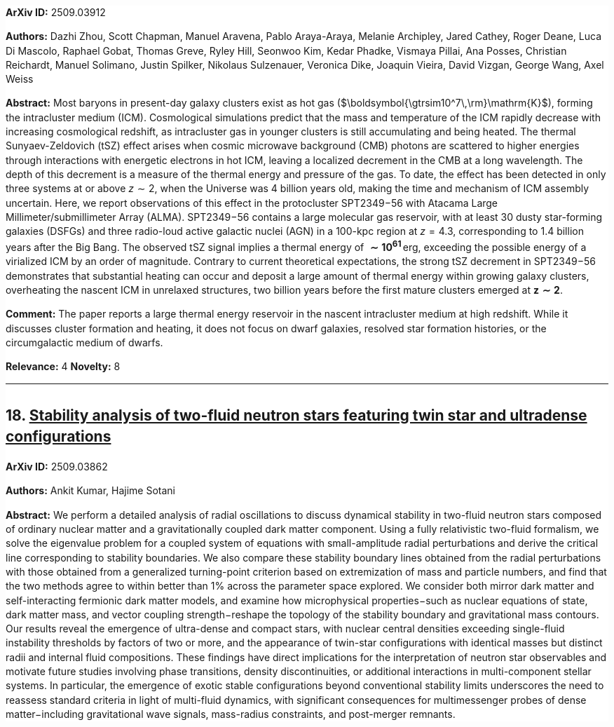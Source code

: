 **ArXiv ID:** 2509.03912

**Authors:** Dazhi Zhou, Scott Chapman, Manuel Aravena, Pablo Araya-Araya, Melanie Archipley, Jared Cathey, Roger Deane, Luca Di Mascolo, Raphael Gobat, Thomas Greve, Ryley Hill, Seonwoo Kim, Kedar Phadke, Vismaya Pillai, Ana Posses, Christian Reichardt, Manuel Solimano, Justin Spilker, Nikolaus Sulzenauer, Veronica Dike, Joaquin Vieira, David Vizgan, George Wang, Axel Weiss

**Abstract:** Most baryons in present-day galaxy clusters exist as hot gas ($\boldsymbol{\gtrsim10^7\,\rm}\mathrm{K}$), forming the intracluster medium (ICM). Cosmological simulations predict that the mass and temperature of the ICM rapidly decrease with increasing cosmological redshift, as intracluster gas in younger clusters is still accumulating and being heated. The thermal Sunyaev-Zeldovich (tSZ) effect arises when cosmic microwave background (CMB) photons are scattered to higher energies through interactions with energetic electrons in hot ICM, leaving a localized decrement in the CMB at a long wavelength. The depth of this decrement is a measure of the thermal energy and pressure of the gas. To date, the effect has been detected in only three systems at or above $z\sim2$, when the Universe was 4 billion years old, making the time and mechanism of ICM assembly uncertain. Here, we report observations of this effect in the protocluster SPT2349$-$56 with Atacama Large Millimeter/submillimeter Array (ALMA). SPT2349$-$56 contains a large molecular gas reservoir, with at least 30 dusty star-forming galaxies (DSFGs) and three radio-loud active galactic nuclei (AGN) in a 100-kpc region at $z=4.3$, corresponding to 1.4 billion years after the Big Bang. The observed tSZ signal implies a thermal energy of $\mathbf{\sim 10^{61}\,\mathrm{erg}}$, exceeding the possible energy of a virialized ICM by an order of magnitude. Contrary to current theoretical expectations, the strong tSZ decrement in SPT2349$-$56 demonstrates that substantial heating can occur and deposit a large amount of thermal energy within growing galaxy clusters, overheating the nascent ICM in unrelaxed structures, two billion years before the first mature clusters emerged at $\mathbf{z \sim 2}$.

**Comment:** The paper reports a large thermal energy reservoir in the nascent intracluster medium at high redshift. While it discusses cluster formation and heating, it does not focus on dwarf galaxies, resolved star formation histories, or the circumgalactic medium of dwarfs.

**Relevance:** 4
**Novelty:** 8

---

## 18. [Stability analysis of two-fluid neutron stars featuring twin star and ultradense configurations](https://arxiv.org/abs/2509.03862) <a id="link18"></a>

**ArXiv ID:** 2509.03862

**Authors:** Ankit Kumar, Hajime Sotani

**Abstract:** We perform a detailed analysis of radial oscillations to discuss dynamical stability in two-fluid neutron stars composed of ordinary nuclear matter and a gravitationally coupled dark matter component. Using a fully relativistic two-fluid formalism, we solve the eigenvalue problem for a coupled system of equations with small-amplitude radial perturbations and derive the critical line corresponding to stability boundaries. We also compare these stability boundary lines obtained from the radial perturbations with those obtained from a generalized turning-point criterion based on extremization of mass and particle numbers, and find that the two methods agree to within better than $1\%$ across the parameter space explored. We consider both mirror dark matter and self-interacting fermionic dark matter models, and examine how microphysical properties$-$such as nuclear equations of state, dark matter mass, and vector coupling strength$-$reshape the topology of the stability boundary and gravitational mass contours. Our results reveal the emergence of ultra-dense and compact stars, with nuclear central densities exceeding single-fluid instability thresholds by factors of two or more, and the appearance of twin-star configurations with identical masses but distinct radii and internal fluid compositions. These findings have direct implications for the interpretation of neutron star observables and motivate future studies involving phase transitions, density discontinuities, or additional interactions in multi-component stellar systems. In particular, the emergence of exotic stable configurations beyond conventional stability limits underscores the need to reassess standard criteria in light of multi-fluid dynamics, with significant consequences for multimessenger probes of dense matter$-$including gravitational wave signals, mass-radius constraints, and post-merger remnants.
